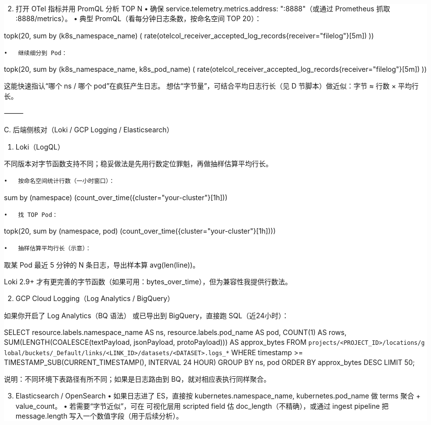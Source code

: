 2) 打开 OTel 指标并用 PromQL 分析 TOP N
	•	确保 service.telemetry.metrics.address: ":8888"（或通过 Prometheus 抓取 :8888/metrics）。
	•	典型 PromQL（看每分钟日志条数，按命名空间 TOP 20）：

topk(20, sum by (k8s_namespace_name) (
  rate(otelcol_receiver_accepted_log_records{receiver="filelog"}[5m])
))

	•	继续细分到 Pod：

topk(20, sum by (k8s_namespace_name, k8s_pod_name) (
  rate(otelcol_receiver_accepted_log_records{receiver="filelog"}[5m])
))

这能快速指认“哪个 ns / 哪个 pod”在疯狂产生日志。
想估“字节量”，可结合平均日志行长（见 D 节脚本）做近似：字节 ≈ 行数 × 平均行长。

⸻

C. 后端侧核对（Loki / GCP Logging / Elasticsearch）

1) Loki（LogQL）

不同版本对字节函数支持不同；稳妥做法是先用行数定位罪魁，再做抽样估算平均行长。

	•	按命名空间统计行数（一小时窗口）：

sum by (namespace) (count_over_time({cluster="your-cluster"}[1h]))

	•	找 TOP Pod：

topk(20, sum by (namespace, pod) (count_over_time({cluster="your-cluster"}[1h])))

	•	抽样估算平均行长（示意）：
取某 Pod 最近 5 分钟的 N 条日志，导出样本算 avg(len(line))。

Loki 2.9+ 才有更完善的字节函数（如果可用：bytes_over_time），但为兼容性我提供行数法。

2) GCP Cloud Logging（Log Analytics / BigQuery）

如果你开启了 Log Analytics（BQ 语法） 或已导出到 BigQuery，直接跑 SQL（近24小时）：

SELECT
  resource.labels.namespace_name AS ns,
  resource.labels.pod_name AS pod,
  COUNT(1) AS rows,
  SUM(LENGTH(COALESCE(textPayload, jsonPayload, protoPayload))) AS approx_bytes
FROM
  `projects/<PROJECT_ID>/locations/global/buckets/_Default/links/<LINK_ID>/datasets/<DATASET>.logs_*`
WHERE
  timestamp >= TIMESTAMP_SUB(CURRENT_TIMESTAMP(), INTERVAL 24 HOUR)
GROUP BY ns, pod
ORDER BY approx_bytes DESC
LIMIT 50;

说明：不同环境下表路径有所不同；如果是日志路由到 BQ，就对相应表执行同样聚合。

3) Elasticsearch / OpenSearch
	•	如果日志进了 ES，直接按 kubernetes.namespace_name, kubernetes.pod_name 做 terms 聚合 + value_count。
	•	若需要“字节近似”，可在 可视化层用 scripted field 估 doc_length（不精确），或通过 ingest pipeline 把 message.length 写入一个数值字段（用于后续分析）。
